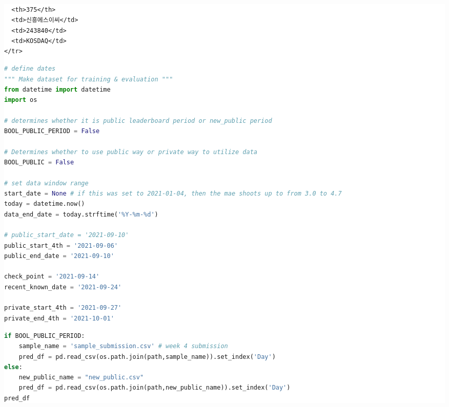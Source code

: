       <th>375</th>
      <td>신흥에스이씨</td>
      <td>243840</td>
      <td>KOSDAQ</td>
    </tr>
  </tbody>
</table>
</div>



```python
# define dates
""" Make dataset for training & evaluation """
from datetime import datetime
import os

# determines whether it is public leaderboard period or new_public period
BOOL_PUBLIC_PERIOD = False

# Determines whether to use public way or private way to utilize data
BOOL_PUBLIC = False

# set data window range
start_date = None # if this was set to 2021-01-04, then the mae shoots up to from 3.0 to 4.7
today = datetime.now()
data_end_date = today.strftime('%Y-%m-%d')

# public_start_date = '2021-09-10'
public_start_4th = '2021-09-06'
public_end_date = '2021-09-10'

check_point = '2021-09-14'
recent_known_date = '2021-09-24'

private_start_4th = '2021-09-27'
private_end_4th = '2021-10-01'
```


```python
if BOOL_PUBLIC_PERIOD:
    sample_name = 'sample_submission.csv' # week 4 submission
    pred_df = pd.read_csv(os.path.join(path,sample_name)).set_index('Day')
else: 
    new_public_name = "new_public.csv"
    pred_df = pd.read_csv(os.path.join(path,new_public_name)).set_index('Day')
pred_df
```




<div>
<style scoped>
    .dataframe tbody tr th:only-of-type {
        vertical-align: middle;
    }
